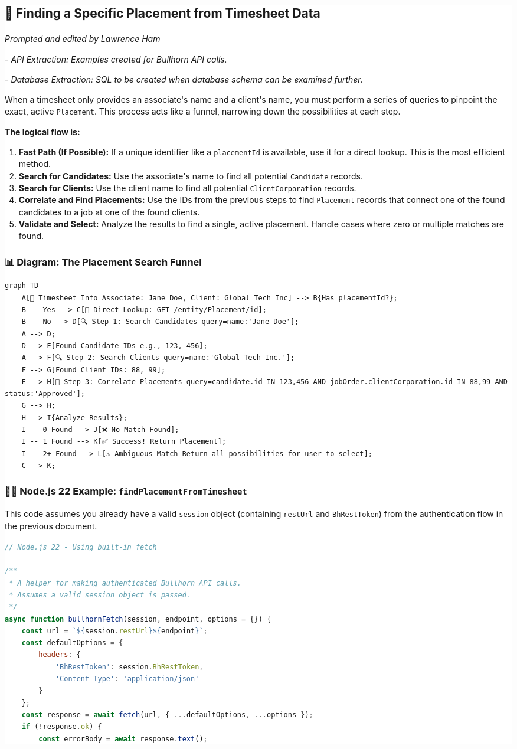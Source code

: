 ## 🔎 Finding a Specific Placement from Timesheet Data
*Prompted and edited by Lawrence Ham*

*- API Extraction: Examples created for Bullhorn API calls.*

*- Database Extraction: SQL to be created when database schema can be examined further.*

When a timesheet only provides an associate's name and a client's name, you must perform a series of queries to pinpoint the exact, active `Placement`. This process acts like a funnel, narrowing down the possibilities at each step.

**The logical flow is:**
1.  **Fast Path (If Possible):** If a unique identifier like a `placementId` is available, use it for a direct lookup. This is the most efficient method.
2.  **Search for Candidates:** Use the associate's name to find all potential `Candidate` records.
3.  **Search for Clients:** Use the client name to find all potential `ClientCorporation` records.
4.  **Correlate and Find Placements:** Use the IDs from the previous steps to find `Placement` records that connect one of the found candidates to a job at one of the found clients.
5.  **Validate and Select:** Analyze the results to find a single, active placement. Handle cases where zero or multiple matches are found.

### 📊 Diagram: The Placement Search Funnel

```mermaid
graph TD
    A[📄 Timesheet Info Associate: Jane Doe, Client: Global Tech Inc] --> B{Has placementId?};
    B -- Yes --> C[🎯 Direct Lookup: GET /entity/Placement/id];
    B -- No --> D[🔍 Step 1: Search Candidates query=name:'Jane Doe'];
    A --> D;
    D --> E[Found Candidate IDs e.g., 123, 456];
    A --> F[🔍 Step 2: Search Clients query=name:'Global Tech Inc.'];
    F --> G[Found Client IDs: 88, 99];
    E --> H[🧩 Step 3: Correlate Placements query=candidate.id IN 123,456 AND jobOrder.clientCorporation.id IN 88,99 AND status:'Approved'];
    G --> H;
    H --> I{Analyze Results};
    I -- 0 Found --> J[❌ No Match Found];
    I -- 1 Found --> K[✅ Success! Return Placement];
    I -- 2+ Found --> L[⚠️ Ambiguous Match Return all possibilities for user to select];
    C --> K;
```

### 👨‍💻 Node.js 22 Example: `findPlacementFromTimesheet`

This code assumes you already have a valid `session` object (containing `restUrl` and `BhRestToken`) from the authentication flow in the previous document.

```javascript
// Node.js 22 - Using built-in fetch

/**
 * A helper for making authenticated Bullhorn API calls.
 * Assumes a valid session object is passed.
 */
async function bullhornFetch(session, endpoint, options = {}) {
    const url = `${session.restUrl}${endpoint}`;
    const defaultOptions = {
        headers: {
            'BhRestToken': session.BhRestToken,
            'Content-Type': 'application/json'
        }
    };
    const response = await fetch(url, { ...defaultOptions, ...options });
    if (!response.ok) {
        const errorBody = await response.text();
```